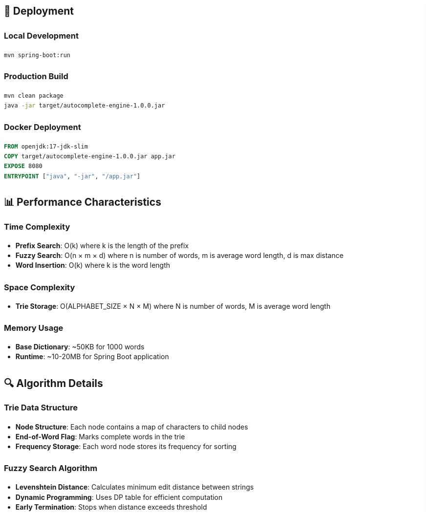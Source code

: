 ## 🚀 Deployment

### Local Development
```bash
mvn spring-boot:run
```

### Production Build
```bash
mvn clean package
java -jar target/autocomplete-engine-1.0.0.jar
```

### Docker Deployment
```dockerfile
FROM openjdk:17-jdk-slim
COPY target/autocomplete-engine-1.0.0.jar app.jar
EXPOSE 8080
ENTRYPOINT ["java", "-jar", "/app.jar"]
```

## 📊 Performance Characteristics

### Time Complexity
- **Prefix Search**: O(k) where k is the length of the prefix
- **Fuzzy Search**: O(n × m × d) where n is number of words, m is average word length, d is max distance
- **Word Insertion**: O(k) where k is the word length

### Space Complexity
- **Trie Storage**: O(ALPHABET_SIZE × N × M) where N is number of words, M is average word length

### Memory Usage
- **Base Dictionary**: ~50KB for 1000 words
- **Runtime**: ~10-20MB for Spring Boot application

## 🔍 Algorithm Details

### Trie Data Structure
- **Node Structure**: Each node contains a map of characters to child nodes
- **End-of-Word Flag**: Marks complete words in the trie
- **Frequency Storage**: Each word node stores its frequency for sorting

### Fuzzy Search Algorithm
- **Levenshtein Distance**: Calculates minimum edit distance between strings
- **Dynamic Programming**: Uses DP table for efficient computation
- **Early Termination**: Stops when distance exceeds threshold
